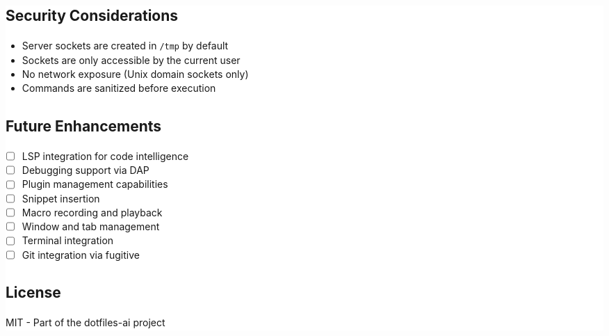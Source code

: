 ## Security Considerations

- Server sockets are created in `/tmp` by default
- Sockets are only accessible by the current user
- No network exposure (Unix domain sockets only)
- Commands are sanitized before execution

## Future Enhancements

- [ ] LSP integration for code intelligence
- [ ] Debugging support via DAP
- [ ] Plugin management capabilities
- [ ] Snippet insertion
- [ ] Macro recording and playback
- [ ] Window and tab management
- [ ] Terminal integration
- [ ] Git integration via fugitive

## License

MIT - Part of the dotfiles-ai project